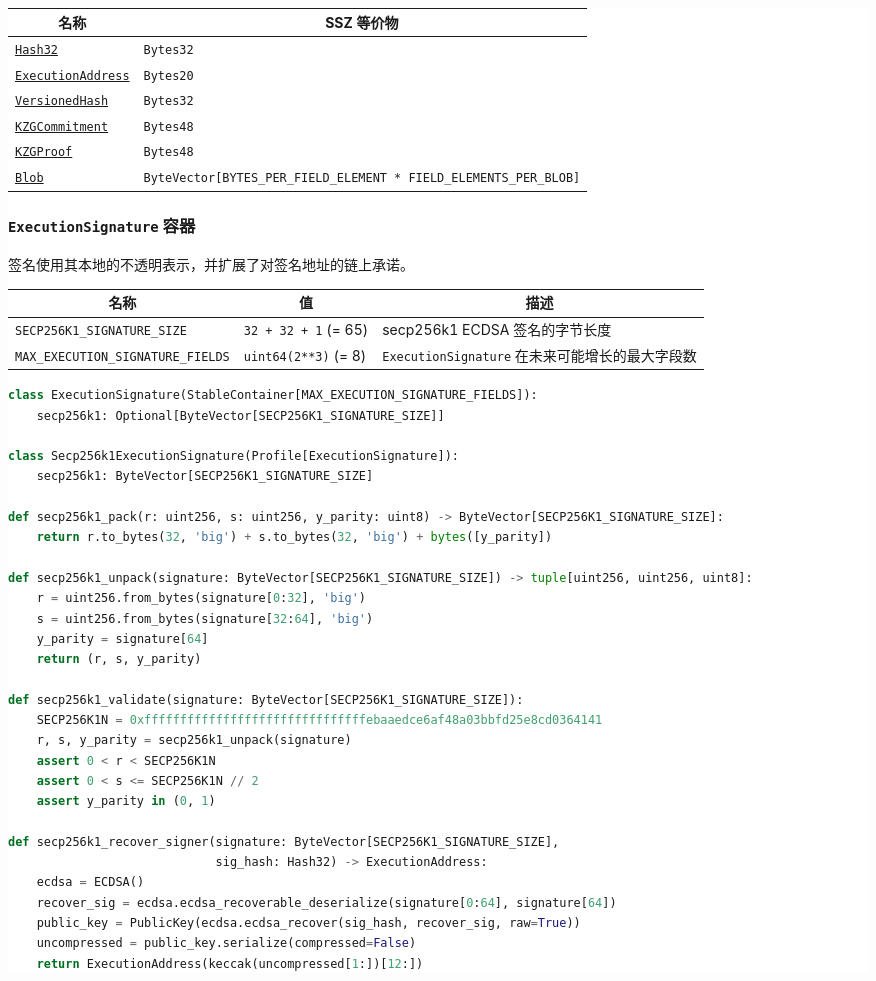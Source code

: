 | 名称 | SSZ 等价物 |
| - | - |
| [`Hash32`](https://github.com/ethereum/consensus-specs/blob/ef434e87165e9a4c82a99f54ffd4974ae113f732/specs/phase0/beacon-chain.md#custom-types) | `Bytes32` |
| [`ExecutionAddress`](https://github.com/ethereum/consensus-specs/blob/ef434e87165e9a4c82a99f54ffd4974ae113f732/specs/bellatrix/beacon-chain.md#custom-types) | `Bytes20` |
| [`VersionedHash`](https://github.com/ethereum/consensus-specs/blob/ef434e87165e9a4c82a99f54ffd4974ae113f732/specs/deneb/beacon-chain.md#custom-types) | `Bytes32` |
| [`KZGCommitment`](https://github.com/ethereum/consensus-specs/blob/ef434e87165e9a4c82a99f54ffd4974ae113f732/specs/deneb/polynomial-commitments.md#custom-types) | `Bytes48` |
| [`KZGProof`](https://github.com/ethereum/consensus-specs/blob/ef434e87165e9a4c82a99f54ffd4974ae113f732/specs/deneb/polynomial-commitments.md#custom-types) | `Bytes48` |
| [`Blob`](https://github.com/ethereum/consensus-specs/blob/ef434e87165e9a4c82a99f54ffd4974ae113f732/specs/deneb/polynomial-commitments.md#custom-types) | `ByteVector[BYTES_PER_FIELD_ELEMENT * FIELD_ELEMENTS_PER_BLOB]` |

### `ExecutionSignature` 容器

签名使用其本地的不透明表示，并扩展了对签名地址的链上承诺。

| 名称 | 值 | 描述 |
| - | - | - |
| `SECP256K1_SIGNATURE_SIZE` | `32 + 32 + 1` (= 65) | secp256k1 ECDSA 签名的字节长度 |
| `MAX_EXECUTION_SIGNATURE_FIELDS` | `uint64(2**3)` (= 8) | `ExecutionSignature` 在未来可能增长的最大字段数 |

```python
class ExecutionSignature(StableContainer[MAX_EXECUTION_SIGNATURE_FIELDS]):
    secp256k1: Optional[ByteVector[SECP256K1_SIGNATURE_SIZE]]

class Secp256k1ExecutionSignature(Profile[ExecutionSignature]):
    secp256k1: ByteVector[SECP256K1_SIGNATURE_SIZE]

def secp256k1_pack(r: uint256, s: uint256, y_parity: uint8) -> ByteVector[SECP256K1_SIGNATURE_SIZE]:
    return r.to_bytes(32, 'big') + s.to_bytes(32, 'big') + bytes([y_parity])

def secp256k1_unpack(signature: ByteVector[SECP256K1_SIGNATURE_SIZE]) -> tuple[uint256, uint256, uint8]:
    r = uint256.from_bytes(signature[0:32], 'big')
    s = uint256.from_bytes(signature[32:64], 'big')
    y_parity = signature[64]
    return (r, s, y_parity)

def secp256k1_validate(signature: ByteVector[SECP256K1_SIGNATURE_SIZE]):
    SECP256K1N = 0xfffffffffffffffffffffffffffffffebaaedce6af48a03bbfd25e8cd0364141
    r, s, y_parity = secp256k1_unpack(signature)
    assert 0 < r < SECP256K1N
    assert 0 < s <= SECP256K1N // 2
    assert y_parity in (0, 1)

def secp256k1_recover_signer(signature: ByteVector[SECP256K1_SIGNATURE_SIZE],
                             sig_hash: Hash32) -> ExecutionAddress:
    ecdsa = ECDSA()
    recover_sig = ecdsa.ecdsa_recoverable_deserialize(signature[0:64], signature[64])
    public_key = PublicKey(ecdsa.ecdsa_recover(sig_hash, recover_sig, raw=True))
    uncompressed = public_key.serialize(compressed=False)
    return ExecutionAddress(keccak(uncompressed[1:])[12:])
```
